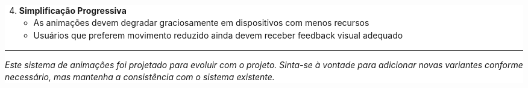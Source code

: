 4. **Simplificação Progressiva**
   - As animações devem degradar graciosamente em dispositivos com menos recursos
   - Usuários que preferem movimento reduzido ainda devem receber feedback visual adequado

---

*Este sistema de animações foi projetado para evoluir com o projeto. Sinta-se à vontade para adicionar novas variantes conforme necessário, mas mantenha a consistência com o sistema existente.* 